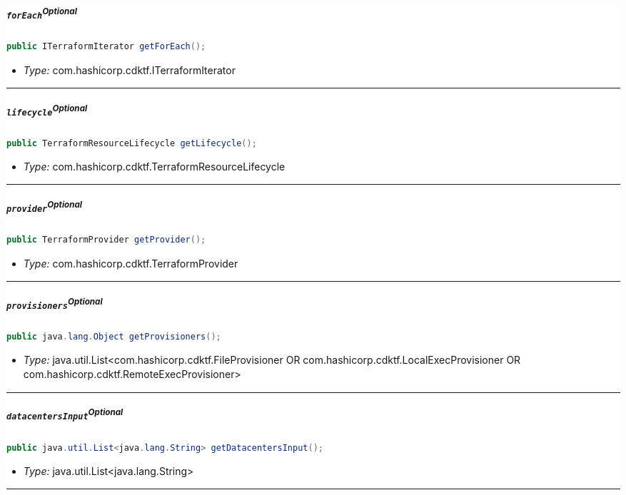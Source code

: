 ##### `forEach`<sup>Optional</sup> <a name="forEach" id="@cdktf/provider-consul.aclPolicy.AclPolicy.property.forEach"></a>

```java
public ITerraformIterator getForEach();
```

- *Type:* com.hashicorp.cdktf.ITerraformIterator

---

##### `lifecycle`<sup>Optional</sup> <a name="lifecycle" id="@cdktf/provider-consul.aclPolicy.AclPolicy.property.lifecycle"></a>

```java
public TerraformResourceLifecycle getLifecycle();
```

- *Type:* com.hashicorp.cdktf.TerraformResourceLifecycle

---

##### `provider`<sup>Optional</sup> <a name="provider" id="@cdktf/provider-consul.aclPolicy.AclPolicy.property.provider"></a>

```java
public TerraformProvider getProvider();
```

- *Type:* com.hashicorp.cdktf.TerraformProvider

---

##### `provisioners`<sup>Optional</sup> <a name="provisioners" id="@cdktf/provider-consul.aclPolicy.AclPolicy.property.provisioners"></a>

```java
public java.lang.Object getProvisioners();
```

- *Type:* java.util.List<com.hashicorp.cdktf.FileProvisioner OR com.hashicorp.cdktf.LocalExecProvisioner OR com.hashicorp.cdktf.RemoteExecProvisioner>

---

##### `datacentersInput`<sup>Optional</sup> <a name="datacentersInput" id="@cdktf/provider-consul.aclPolicy.AclPolicy.property.datacentersInput"></a>

```java
public java.util.List<java.lang.String> getDatacentersInput();
```

- *Type:* java.util.List<java.lang.String>

---